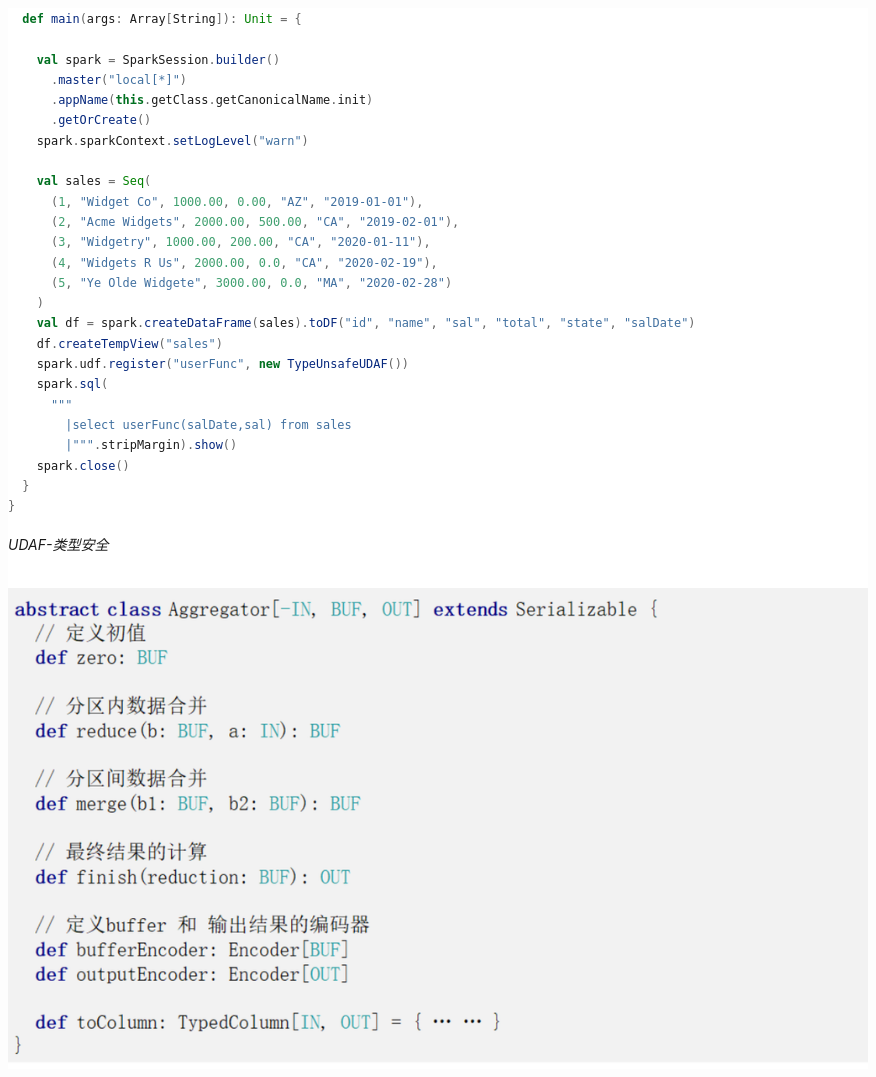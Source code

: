 ```scala
  def main(args: Array[String]): Unit = {

    val spark = SparkSession.builder()
      .master("local[*]")
      .appName(this.getClass.getCanonicalName.init)
      .getOrCreate()
    spark.sparkContext.setLogLevel("warn")

    val sales = Seq(
      (1, "Widget Co", 1000.00, 0.00, "AZ", "2019-01-01"),
      (2, "Acme Widgets", 2000.00, 500.00, "CA", "2019-02-01"),
      (3, "Widgetry", 1000.00, 200.00, "CA", "2020-01-11"),
      (4, "Widgets R Us", 2000.00, 0.0, "CA", "2020-02-19"),
      (5, "Ye Olde Widgete", 3000.00, 0.0, "MA", "2020-02-28")
    )
    val df = spark.createDataFrame(sales).toDF("id", "name", "sal", "total", "state", "salDate")
    df.createTempView("sales")
    spark.udf.register("userFunc", new TypeUnsafeUDAF())
    spark.sql(
      """
        |select userFunc(salDate,sal) from sales
        |""".stripMargin).show()
    spark.close()
  }
}
```

###### UDAF-类型安全

![UDAF-类型安全](图片/UDAF-类型安全.png)
